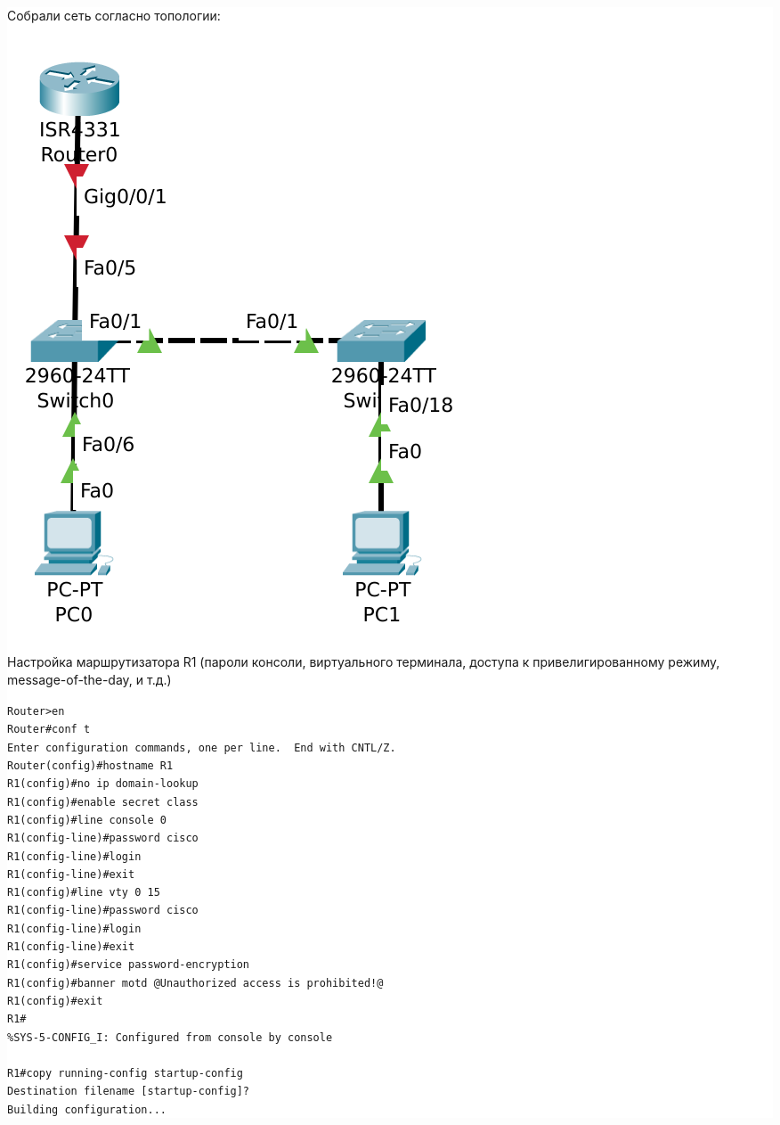 Собрали сеть согласно топологии:

![part1-step1a](./images/part1-step1a.png)

Настройка маршрутизатора R1 (пароли консоли, виртуального терминала, доступа к привелигированному режиму, message-of-the-day, и т.д.)

```
Router>en
Router#conf t
Enter configuration commands, one per line.  End with CNTL/Z.
Router(config)#hostname R1
R1(config)#no ip domain-lookup
R1(config)#enable secret class
R1(config)#line console 0
R1(config-line)#password cisco
R1(config-line)#login
R1(config-line)#exit
R1(config)#line vty 0 15
R1(config-line)#password cisco
R1(config-line)#login
R1(config-line)#exit
R1(config)#service password-encryption
R1(config)#banner motd @Unauthorized access is prohibited!@
R1(config)#exit
R1#
%SYS-5-CONFIG_I: Configured from console by console

R1#copy running-config startup-config 
Destination filename [startup-config]? 
Building configuration...
```